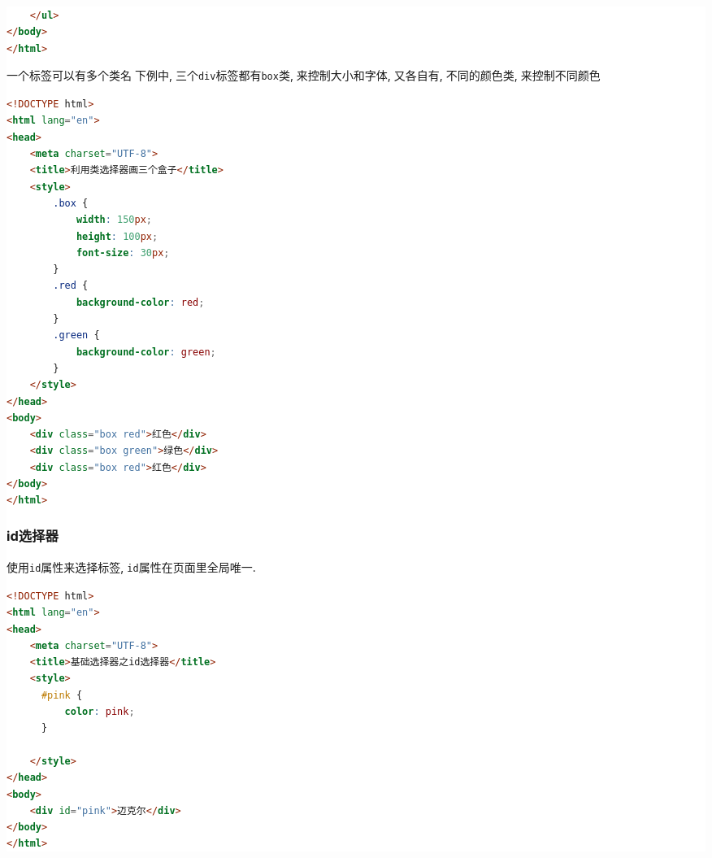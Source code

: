 ```html
    </ul>
</body>
</html>
```

一个标签可以有多个类名
下例中, 三个`div`标签都有`box`类, 来控制大小和字体, 又各自有, 不同的颜色类, 来控制不同颜色
```html
<!DOCTYPE html>
<html lang="en">
<head>
    <meta charset="UTF-8">
    <title>利用类选择器画三个盒子</title>
    <style>
        .box {
            width: 150px;
            height: 100px;
            font-size: 30px;
        }
        .red {
            background-color: red;
        }
        .green {
            background-color: green;
        }
    </style>
</head>
<body>
    <div class="box red">红色</div>
    <div class="box green">绿色</div>
    <div class="box red">红色</div>
</body>
</html>
```


### id选择器
使用`id`属性来选择标签, `id`属性在页面里全局唯一.
```html
<!DOCTYPE html>
<html lang="en">
<head>
    <meta charset="UTF-8">
    <title>基础选择器之id选择器</title>
    <style>
      #pink {
          color: pink;
      }
    
    </style>
</head>
<body>
    <div id="pink">迈克尔</div>
</body>
</html>
```
